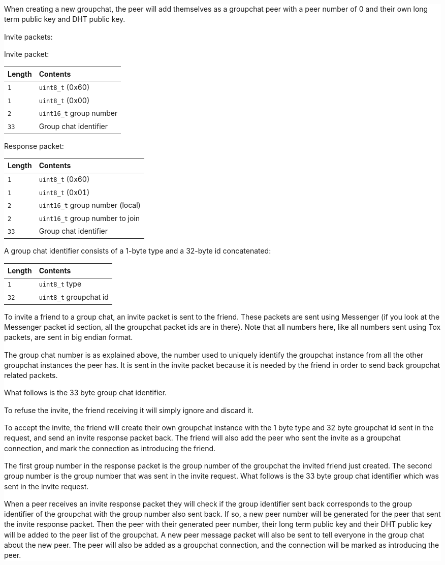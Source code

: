 When creating a new groupchat, the peer will add themselves as a groupchat peer
with a peer number of 0 and their own long term public key and DHT public key.

Invite packets:

Invite packet:

Length | Contents
:----- | :----------------------
`1`    | `uint8_t` (0x60)
`1`    | `uint8_t` (0x00)
`2`    | `uint16_t` group number
`33`   | Group chat identifier

Response packet:

Length | Contents
:----- | :------------------------------
`1`    | `uint8_t` (0x60)
`1`    | `uint8_t` (0x01)
`2`    | `uint16_t` group number (local)
`2`    | `uint16_t` group number to join
`33`   | Group chat identifier

A group chat identifier consists of a 1-byte type and a 32-byte id concatenated:

Length | Contents
:----- | :---------------------
`1`    | `uint8_t` type
`32`   | `uint8_t` groupchat id

To invite a friend to a group chat, an invite packet is sent to the friend.
These packets are sent using Messenger (if you look at the Messenger packet id
section, all the groupchat packet ids are in there). Note that all numbers here,
like all numbers sent using Tox packets, are sent in big endian format.

The group chat number is as explained above, the number used to uniquely
identify the groupchat instance from all the other groupchat instances the peer
has. It is sent in the invite packet because it is needed by the friend in order
to send back groupchat related packets.

What follows is the 33 byte group chat identifier.

To refuse the invite, the friend receiving it will simply ignore and discard it.

To accept the invite, the friend will create their own groupchat instance with
the 1 byte type and 32 byte groupchat id sent in the request, and send an invite
response packet back. The friend will also add the peer who sent the invite as a
groupchat connection, and mark the connection as introducing the friend.

The first group number in the response packet is the group number of the
groupchat the invited friend just created. The second group number is the group
number that was sent in the invite request. What follows is the 33 byte group
chat identifier which was sent in the invite request.

When a peer receives an invite response packet they will check if the group
identifier sent back corresponds to the group identifier of the groupchat with
the group number also sent back. If so, a new peer number will be generated for
the peer that sent the invite response packet. Then the peer with their
generated peer number, their long term public key and their DHT public key will
be added to the peer list of the groupchat. A new peer message packet will also
be sent to tell everyone in the group chat about the new peer. The peer will
also be added as a groupchat connection, and the connection will be marked as
introducing the peer.
